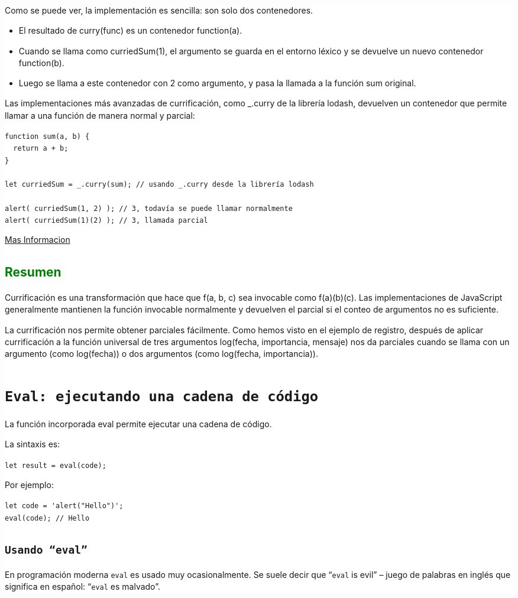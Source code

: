 Como se puede ver, la implementación es sencilla: son solo dos contenedores.

- El resultado de curry(func) es un contenedor function(a).

- Cuando se llama como curriedSum(1), el argumento se guarda en el entorno léxico y se devuelve un nuevo contenedor function(b).

- Luego se llama a este contenedor con 2 como argumento, y pasa la llamada a la función sum original.

Las implementaciones más avanzadas de currificación, como \_.curry de la librería lodash, devuelven un contenedor que permite llamar a una función de manera normal y parcial:

```
function sum(a, b) {
  return a + b;
}

let curriedSum = _.curry(sum); // usando _.curry desde la librería lodash

alert( curriedSum(1, 2) ); // 3, todavía se puede llamar normalmente
alert( curriedSum(1)(2) ); // 3, llamada parcial
```

[Mas Informacion](https://es.javascript.info/currying-partials)

<h2 style="color: green">Resumen</h2>

Currificación es una transformación que hace que f(a, b, c) sea invocable como f(a)(b)(c). Las implementaciones de JavaScript generalmente mantienen la función invocable normalmente y devuelven el parcial si el conteo de argumentos no es suficiente.

La currificación nos permite obtener parciales fácilmente. Como hemos visto en el ejemplo de registro, después de aplicar currificación a la función universal de tres argumentos log(fecha, importancia, mensaje) nos da parciales cuando se llama con un argumento (como log(fecha)) o dos argumentos (como log(fecha, importancia)).

# `Eval: ejecutando una cadena de código`

La función incorporada eval permite ejecutar una cadena de código.

La sintaxis es:

```
let result = eval(code);
```

Por ejemplo:

```
let code = 'alert("Hello")';
eval(code); // Hello
```

## `Usando “eval”`

En programación moderna `eval` es usado muy ocasionalmente. Se suele decir que “`eval` is evil” – juego de palabras en inglés que significa en español: “`eval` es malvado”.
